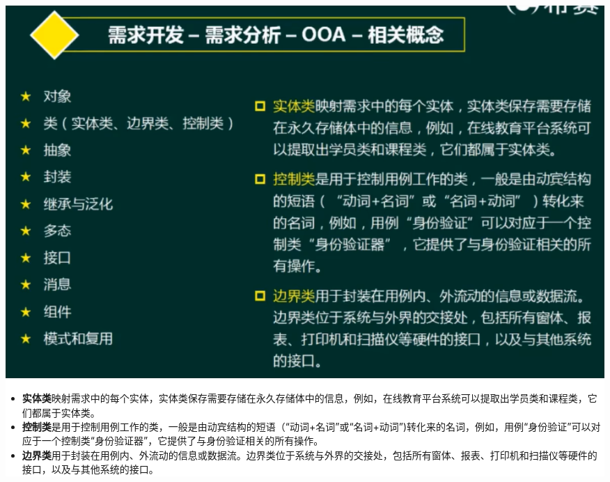 ![img.png](images/14.png)

* **实体类**映射需求中的每个实体，实体类保存需要存储在永久存储体中的信息，例如，在线教育平台系统可以提取出学员类和课程类，它们都属于实体类。
* **控制类**是用于控制用例工作的类，一般是由动宾结构的短语（“动词+名词”或“名词+动词”)转化来的名词，例如，用例“身份验证”可以对应于一个控制类“身份验证器”，它提供了与身份验证相关的所有操作。
* **边界类**用于封装在用例内、外流动的信息或数据流。边界类位于系统与外界的交接处，包括所有窗体、报表、打印机和扫描仪等硬件的接口，以及与其他系统的接口。
